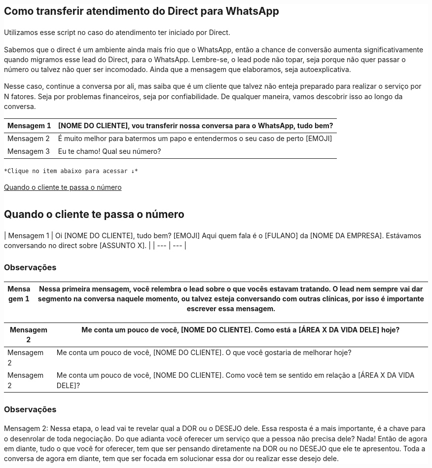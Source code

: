 ## Como transferir atendimento do Direct para WhatsApp

Utilizamos esse script no caso do atendimento ter iniciado por Direct. 

Sabemos que o direct é um ambiente ainda mais frio que o WhatsApp, então a chance de conversão aumenta significativamente quando migramos esse lead do Direct, para o WhatsApp. Lembre-se, o lead pode não topar, seja porque não quer passar o número ou talvez não quer ser incomodado. Ainda que a mensagem que elaboramos, seja autoexplicativa. 

Nesse caso, continue a conversa por ali, mas saiba que é um cliente que talvez não enteja preparado para realizar o serviço por N fatores. Seja por problemas financeiros, seja por confiabilidade. De qualquer maneira, vamos descobrir isso ao longo da conversa.

| Mensagem 1 | [NOME DO CLIENTE], vou transferir nossa conversa para o WhatsApp, tudo bem? |
| --- | --- |
| Mensagem 2 | É muito melhor para batermos um papo e entendermos o seu caso de perto [EMOJI] |
| Mensagem 3 | Eu te chamo! Qual seu número? |

```flow
*Clique no item abaixo para acessar ↓*
```

[Quando o cliente te passa o número](https://www.notion.so/Quando-o-cliente-te-passa-o-n-mero-0ad17ae9297640e3974cc3f0243f4867?pvs=21)


## Quando o cliente te passa o número

| Mensagem 1 | Oi [NOME DO CLIENTE], tudo bem? [EMOJI]
Aqui quem fala é o [FULANO] da [NOME DA EMPRESA]. Estávamos conversando no direct sobre [ASSUNTO X]. |
| --- | --- |

### Observações

| Mensagem 1 | Nessa primeira mensagem, você relembra o lead sobre o que vocês estavam tratando. O lead nem sempre vai dar segmento na conversa naquele momento, ou talvez esteja conversando com outras clínicas, por isso é importante escrever essa mensagem. |
| --- | --- |

| Mensagem 2 | Me conta um pouco de você, [NOME DO CLIENTE]. Como está a [ÁREA X DA VIDA DELE] hoje? |
| --- | --- |
| Mensagem 2 | Me conta um pouco de você, [NOME DO CLIENTE]. O que você gostaria de melhorar hoje? |
| Mensagem 2 | Me conta um pouco de você, [NOME DO CLIENTE]. Como você tem se sentido em relação a [ÁREA X DA VIDA DELE]? |

### Observações

Mensagem 2:
Nessa etapa, o lead vai te revelar qual a DOR ou o DESEJO dele. Essa resposta é a mais importante, é a chave para o desenrolar de toda negociação. Do que adianta você oferecer um serviço que a pessoa não precisa dele? Nada! Então de agora em diante, tudo o que você for oferecer, tem que ser pensando diretamente na DOR ou no DESEJO que ele te apresentou. Toda a conversa de agora em diante, tem que ser focada em solucionar essa dor ou realizar esse desejo dele.